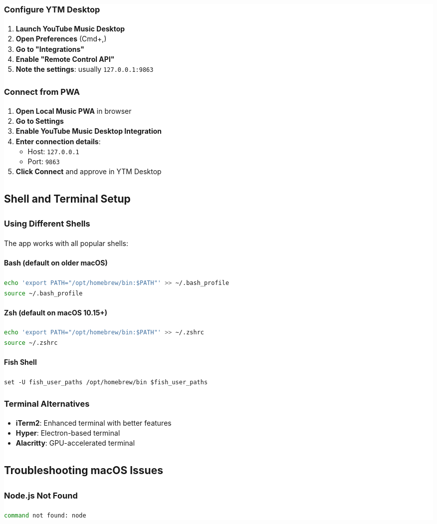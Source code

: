 ### Configure YTM Desktop

1. **Launch YouTube Music Desktop**
2. **Open Preferences** (Cmd+,)
3. **Go to "Integrations"**
4. **Enable "Remote Control API"**
5. **Note the settings**: usually `127.0.0.1:9863`

### Connect from PWA

1. **Open Local Music PWA** in browser
2. **Go to Settings**
3. **Enable YouTube Music Desktop Integration**
4. **Enter connection details**:
   - Host: `127.0.0.1`
   - Port: `9863`
5. **Click Connect** and approve in YTM Desktop

## Shell and Terminal Setup

### Using Different Shells

The app works with all popular shells:

#### Bash (default on older macOS)
```bash
echo 'export PATH="/opt/homebrew/bin:$PATH"' >> ~/.bash_profile
source ~/.bash_profile
```

#### Zsh (default on macOS 10.15+)
```zsh
echo 'export PATH="/opt/homebrew/bin:$PATH"' >> ~/.zshrc
source ~/.zshrc
```

#### Fish Shell
```fish
set -U fish_user_paths /opt/homebrew/bin $fish_user_paths
```

### Terminal Alternatives

- **iTerm2**: Enhanced terminal with better features
- **Hyper**: Electron-based terminal
- **Alacritty**: GPU-accelerated terminal

## Troubleshooting macOS Issues

### Node.js Not Found

```bash
command not found: node
```
